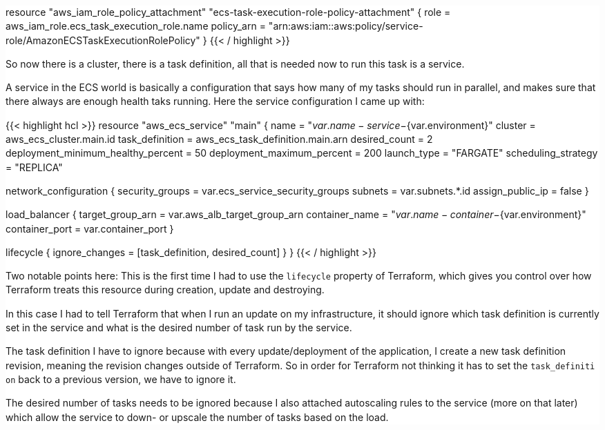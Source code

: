 resource "aws_iam_role_policy_attachment" "ecs-task-execution-role-policy-attachment" {
  role       = aws_iam_role.ecs_task_execution_role.name
  policy_arn = "arn:aws:iam::aws:policy/service-role/AmazonECSTaskExecutionRolePolicy"
}
{{< / highlight >}}

So now there is a cluster, there is a task definition, all that is needed now to run this task is a service. 

A service in the ECS world is basically a configuration that says how many of my tasks should run in parallel, and makes sure that there always are enough health taks running. Here the service configuration I came up with:

{{< highlight hcl >}}
resource "aws_ecs_service" "main" {
 name                               = "${var.name}-service-${var.environment}"
 cluster                            = aws_ecs_cluster.main.id
 task_definition                    = aws_ecs_task_definition.main.arn
 desired_count                      = 2
 deployment_minimum_healthy_percent = 50
 deployment_maximum_percent         = 200
 launch_type                        = "FARGATE"
 scheduling_strategy                = "REPLICA"
 
 network_configuration {
   security_groups  = var.ecs_service_security_groups
   subnets          = var.subnets.*.id
   assign_public_ip = false
 }
 
 load_balancer {
   target_group_arn = var.aws_alb_target_group_arn
   container_name   = "${var.name}-container-${var.environment}"
   container_port   = var.container_port
 }
 
 lifecycle {
   ignore_changes = [task_definition, desired_count]
 }
}
{{< / highlight >}}

Two notable points here: This is the first time I had to use the `lifecycle` property of Terraform, which gives you control over how Terraform treats this resource during creation, update and destroying.

 In this case I had to tell Terraform that when I run an update on my infrastructure, it should ignore which task definition is currently set in the service and what is the desired number of task run by the service.

The task definition I have to ignore because with every update/deployment of the application, I create a new task definition revision, meaning the revision changes outside of Terraform. So in order for Terraform not thinking it has to set the `task_definition` back to a previous version, we have to ignore it. 

The desired number of tasks needs to be ignored because I also attached autoscaling rules to the service (more on that later) which allow the service to down- or upscale the number of tasks based on the load.
